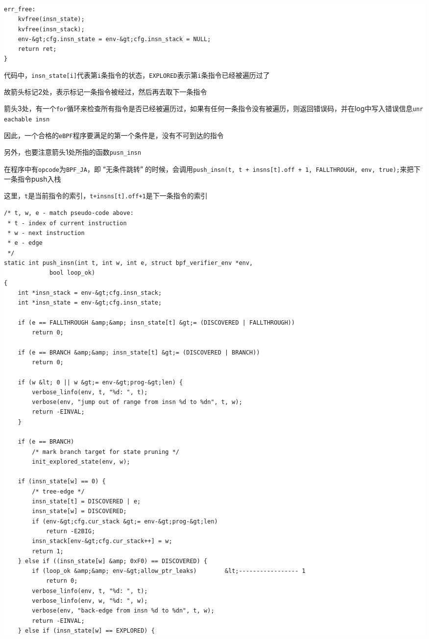 ```
err_free:
    kvfree(insn_state);
    kvfree(insn_stack);
    env-&gt;cfg.insn_state = env-&gt;cfg.insn_stack = NULL;
    return ret;
}
```

代码中，`insn_state[i]`代表第`i`条指令的状态，`EXPLORED`表示第`i`条指令已经被遍历过了

故箭头标记2处，表示标记一条指令被经过，然后再去取下一条指令

箭头3处，有一个`for`循环来检查所有指令是否已经被遍历过，如果有任何一条指令没有被遍历，则返回错误码，并在log中写入错误信息`unreachable insn`

因此，一个合格的`eBPF`程序要满足的第一个条件是，没有不可到达的指令

另外，也要注意箭头1处所指的函数`pusn_insn`

在程序中有`opcode`为`BPF_JA`，即 “无条件跳转” 的时候，会调用`push_insn(t, t + insns[t].off + 1, FALLTHROUGH, env, true);`来把下一条指令push入栈

这里，`t`是当前指令的索引，`t+insns[t].off+1`是下一条指令的索引

```
/* t, w, e - match pseudo-code above:
 * t - index of current instruction
 * w - next instruction
 * e - edge
 */
static int push_insn(int t, int w, int e, struct bpf_verifier_env *env,
             bool loop_ok)
{
    int *insn_stack = env-&gt;cfg.insn_stack;
    int *insn_state = env-&gt;cfg.insn_state;

    if (e == FALLTHROUGH &amp;&amp; insn_state[t] &gt;= (DISCOVERED | FALLTHROUGH))
        return 0;

    if (e == BRANCH &amp;&amp; insn_state[t] &gt;= (DISCOVERED | BRANCH))
        return 0;

    if (w &lt; 0 || w &gt;= env-&gt;prog-&gt;len) {
        verbose_linfo(env, t, "%d: ", t);
        verbose(env, "jump out of range from insn %d to %dn", t, w);
        return -EINVAL;
    }

    if (e == BRANCH)
        /* mark branch target for state pruning */
        init_explored_state(env, w);

    if (insn_state[w] == 0) {
        /* tree-edge */
        insn_state[t] = DISCOVERED | e;
        insn_state[w] = DISCOVERED;
        if (env-&gt;cfg.cur_stack &gt;= env-&gt;prog-&gt;len)
            return -E2BIG;
        insn_stack[env-&gt;cfg.cur_stack++] = w;
        return 1;
    } else if ((insn_state[w] &amp; 0xF0) == DISCOVERED) {
        if (loop_ok &amp;&amp; env-&gt;allow_ptr_leaks)        &lt;----------------- 1
            return 0;
        verbose_linfo(env, t, "%d: ", t);
        verbose_linfo(env, w, "%d: ", w);
        verbose(env, "back-edge from insn %d to %dn", t, w);
        return -EINVAL;
    } else if (insn_state[w] == EXPLORED) {
```